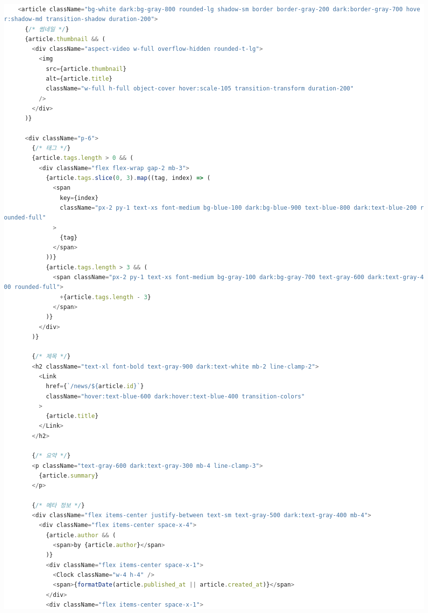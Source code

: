   ```typescript
      <article className="bg-white dark:bg-gray-800 rounded-lg shadow-sm border border-gray-200 dark:border-gray-700 hover:shadow-md transition-shadow duration-200">
        {/* 썸네일 */}
        {article.thumbnail && (
          <div className="aspect-video w-full overflow-hidden rounded-t-lg">
            <img
              src={article.thumbnail}
              alt={article.title}
              className="w-full h-full object-cover hover:scale-105 transition-transform duration-200"
            />
          </div>
        )}

        <div className="p-6">
          {/* 태그 */}
          {article.tags.length > 0 && (
            <div className="flex flex-wrap gap-2 mb-3">
              {article.tags.slice(0, 3).map((tag, index) => (
                <span
                  key={index}
                  className="px-2 py-1 text-xs font-medium bg-blue-100 dark:bg-blue-900 text-blue-800 dark:text-blue-200 rounded-full"
                >
                  {tag}
                </span>
              ))}
              {article.tags.length > 3 && (
                <span className="px-2 py-1 text-xs font-medium bg-gray-100 dark:bg-gray-700 text-gray-600 dark:text-gray-400 rounded-full">
                  +{article.tags.length - 3}
                </span>
              )}
            </div>
          )}

          {/* 제목 */}
          <h2 className="text-xl font-bold text-gray-900 dark:text-white mb-2 line-clamp-2">
            <Link 
              href={`/news/${article.id}`}
              className="hover:text-blue-600 dark:hover:text-blue-400 transition-colors"
            >
              {article.title}
            </Link>
          </h2>

          {/* 요약 */}
          <p className="text-gray-600 dark:text-gray-300 mb-4 line-clamp-3">
            {article.summary}
          </p>

          {/* 메타 정보 */}
          <div className="flex items-center justify-between text-sm text-gray-500 dark:text-gray-400 mb-4">
            <div className="flex items-center space-x-4">
              {article.author && (
                <span>by {article.author}</span>
              )}
              <div className="flex items-center space-x-1">
                <Clock className="w-4 h-4" />
                <span>{formatDate(article.published_at || article.created_at)}</span>
              </div>
              <div className="flex items-center space-x-1">
  ```